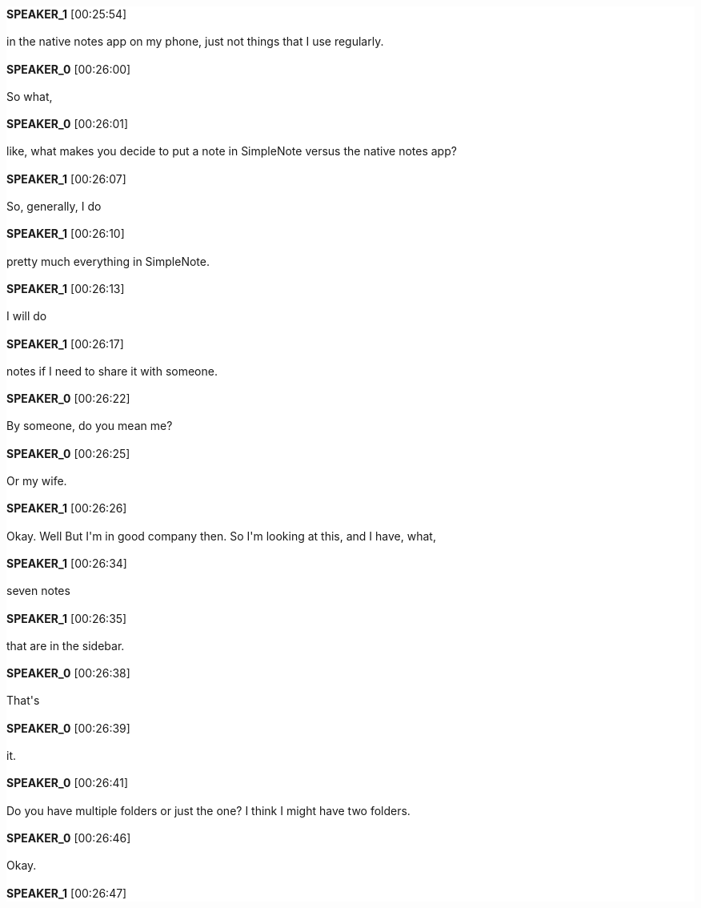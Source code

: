 **SPEAKER_1** [00:25:54]

in the native notes app on my phone, just not things that I use regularly.

**SPEAKER_0** [00:26:00]

So what,

**SPEAKER_0** [00:26:01]

like, what makes you decide to put a note in SimpleNote versus the native notes app?

**SPEAKER_1** [00:26:07]

So, generally, I do

**SPEAKER_1** [00:26:10]

pretty much everything in SimpleNote.

**SPEAKER_1** [00:26:13]

I will do

**SPEAKER_1** [00:26:17]

notes if I need to share it with someone.

**SPEAKER_0** [00:26:22]

By someone, do you mean me?

**SPEAKER_0** [00:26:25]

Or my wife.

**SPEAKER_1** [00:26:26]

Okay. Well But I'm in good company then. So I'm looking at this, and I have, what,

**SPEAKER_1** [00:26:34]

seven notes

**SPEAKER_1** [00:26:35]

that are in the sidebar.

**SPEAKER_0** [00:26:38]

That's

**SPEAKER_0** [00:26:39]

it.

**SPEAKER_0** [00:26:41]

Do you have multiple folders or just the one? I think I might have two folders.

**SPEAKER_0** [00:26:46]

Okay.

**SPEAKER_1** [00:26:47]
